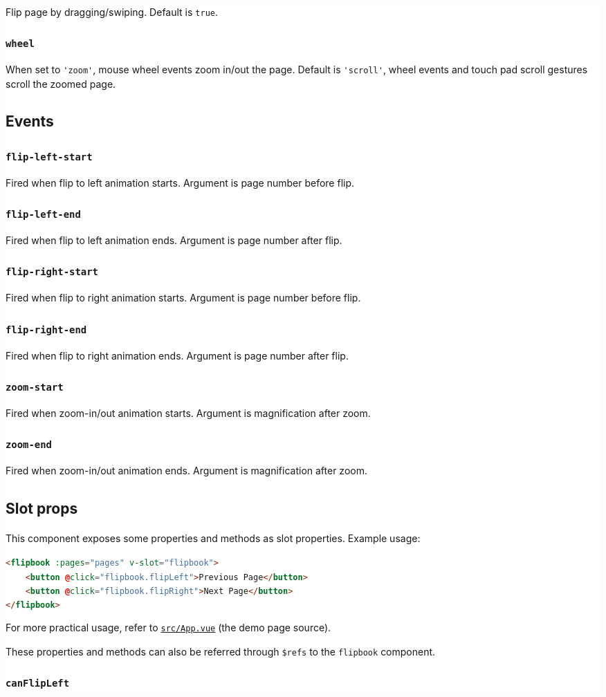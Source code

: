 Flip page by dragging/swiping. Default is `true`.

### `wheel`

When set to `'zoom'`, mouse wheel events zoom in/out the page.
Default is `'scroll'`, wheel events and touch pad scroll gestures scroll the zoomed page.

## Events

### `flip-left-start`

Fired when flip to left animation starts. Argument is page number before flip.

### `flip-left-end`

Fired when flip to left animation ends. Argument is page number after flip.

### `flip-right-start`

Fired when flip to right animation starts. Argument is page number before flip.

### `flip-right-end`

Fired when flip to right animation ends. Argument is page number after flip.

### `zoom-start`

Fired when zoom-in/out animation starts.
Argument is magnification after zoom.

### `zoom-end`

Fired when zoom-in/out animation ends.
Argument is magnification after zoom.

## Slot props

This component exposes some properties and methods as slot properties.
Example usage:

```html
<flipbook :pages="pages" v-slot="flipbook">
	<button @click="flipbook.flipLeft">Previous Page</button>
	<button @click="flipbook.flipRight">Next Page</button>
</flipbook>
```

For more practical usage, refer to [`src/App.vue`](https://github.com/ts1/flipbook-vue/blob/master/src/App.vue) (the demo page source).

These properties and methods can also be referred through `$refs` to the `flipbook` component.

### `canFlipLeft`
